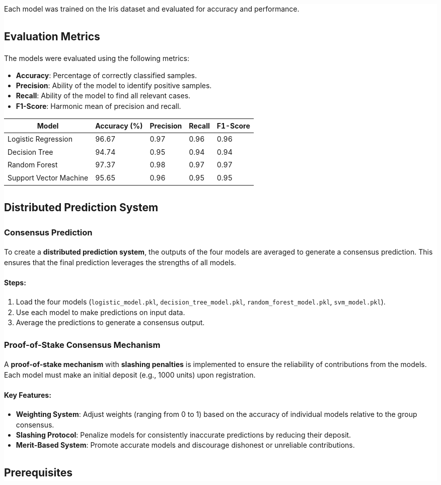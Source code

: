 Each model was trained on the Iris dataset and evaluated for accuracy and performance.

## Evaluation Metrics

The models were evaluated using the following metrics:

- **Accuracy**: Percentage of correctly classified samples.
- **Precision**: Ability of the model to identify positive samples.
- **Recall**: Ability of the model to find all relevant cases.
- **F1-Score**: Harmonic mean of precision and recall.

| Model                  | Accuracy (%) | Precision | Recall | F1-Score |
| ---------------------- | ------------ | --------- | ------ | -------- |
| Logistic Regression    | 96.67        | 0.97      | 0.96   | 0.96     |
| Decision Tree          | 94.74        | 0.95      | 0.94   | 0.94     |
| Random Forest          | 97.37        | 0.98      | 0.97   | 0.97     |
| Support Vector Machine | 95.65        | 0.96      | 0.95   | 0.95     |

## Distributed Prediction System

### Consensus Prediction

To create a **distributed prediction system**, the outputs of the four models are averaged to generate a consensus prediction. This ensures that the final prediction leverages the strengths of all models.

#### Steps:

1. Load the four models (`logistic_model.pkl`, `decision_tree_model.pkl`, `random_forest_model.pkl`, `svm_model.pkl`).
2. Use each model to make predictions on input data.
3. Average the predictions to generate a consensus output.

### Proof-of-Stake Consensus Mechanism

A **proof-of-stake mechanism** with **slashing penalties** is implemented to ensure the reliability of contributions from the models. Each model must make an initial deposit (e.g., 1000 units) upon registration.

#### Key Features:

- **Weighting System**: Adjust weights (ranging from 0 to 1) based on the accuracy of individual models relative to the group consensus.
- **Slashing Protocol**: Penalize models for consistently inaccurate predictions by reducing their deposit.
- **Merit-Based System**: Promote accurate models and discourage dishonest or unreliable contributions.

## Prerequisites
